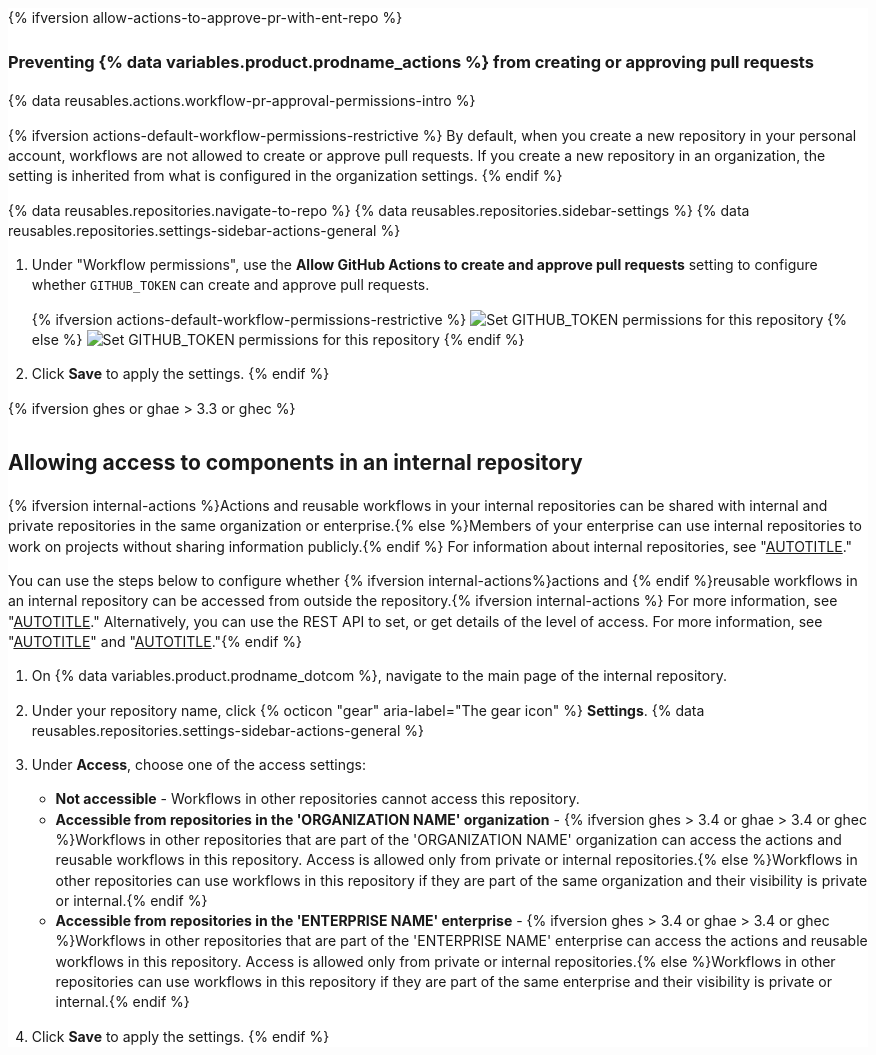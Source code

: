 {% ifversion allow-actions-to-approve-pr-with-ent-repo %}
### Preventing {% data variables.product.prodname_actions %} from creating or approving pull requests

{% data reusables.actions.workflow-pr-approval-permissions-intro %}

{% ifversion actions-default-workflow-permissions-restrictive %}
By default, when you create a new repository in your personal account, workflows are not allowed to create or approve pull requests. If you create a new repository in an organization, the setting is inherited from what is configured in the organization settings.
{% endif %}

{% data reusables.repositories.navigate-to-repo %}
{% data reusables.repositories.sidebar-settings %}
{% data reusables.repositories.settings-sidebar-actions-general %}
1. Under "Workflow permissions", use the **Allow GitHub Actions to create and approve pull requests** setting to configure whether `GITHUB_TOKEN` can create and approve pull requests.

   {% ifversion actions-default-workflow-permissions-restrictive %}
   ![Set GITHUB_TOKEN permissions for this repository](/assets/images/help/settings/actions-workflow-permissions-repository-with-default-restrictive.png)
   {% else %}
   ![Set GITHUB_TOKEN permissions for this repository](/assets/images/help/settings/actions-workflow-permissions-repository-with-pr-approval.png)
   {% endif %}
1. Click **Save** to apply the settings.
{% endif %}

{% ifversion ghes or ghae > 3.3 or ghec %}
## Allowing access to components in an internal repository

{% ifversion internal-actions %}Actions and reusable workflows in your internal repositories can be shared with internal and private repositories in the same organization or enterprise.{% else %}Members of your enterprise can use internal repositories to work on projects without sharing information publicly.{% endif %} For information about internal repositories, see "[AUTOTITLE](/repositories/creating-and-managing-repositories/about-repositories#about-internal-repositories)."

You can use the steps below to configure whether {% ifversion internal-actions%}actions and {% endif %}reusable workflows in an internal repository can be accessed from outside the repository.{% ifversion internal-actions %} For more information, see "[AUTOTITLE](/actions/creating-actions/sharing-actions-and-workflows-with-your-enterprise)." Alternatively, you can use the REST API to set, or get details of the level of access. For more information, see "[AUTOTITLE](/rest/actions/permissions#get-the-level-of-access-for-workflows-outside-of-the-repository)" and "[AUTOTITLE](/rest/actions/permissions#set-the-level-of-access-for-workflows-outside-of-the-repository)."{% endif %}

1. On {% data variables.product.prodname_dotcom %}, navigate to the main page of the internal repository.
1. Under your repository name, click {% octicon "gear" aria-label="The gear icon" %} **Settings**.
{% data reusables.repositories.settings-sidebar-actions-general %}
1. Under **Access**, choose one of the access settings:

   * **Not accessible** - Workflows in other repositories cannot access this repository.
   * **Accessible from repositories in the 'ORGANIZATION NAME' organization** - {% ifversion ghes > 3.4 or ghae > 3.4 or ghec %}Workflows in other repositories that are part of the 'ORGANIZATION NAME' organization can access the actions and reusable workflows in this repository. Access is allowed only from private or internal repositories.{% else %}Workflows in other repositories can use workflows in this repository if they are part of the same organization and their visibility is private or internal.{% endif %}
   * **Accessible from repositories in the 'ENTERPRISE NAME' enterprise** - {% ifversion ghes > 3.4 or ghae > 3.4 or ghec %}Workflows in other repositories that are part of the 'ENTERPRISE NAME' enterprise can access the actions and reusable workflows in this repository. Access is allowed only from private or internal repositories.{% else %}Workflows in other repositories can use workflows in this repository if they are part of the same enterprise and their visibility is private or internal.{% endif %}
1. Click **Save** to apply the settings.
{% endif %}
